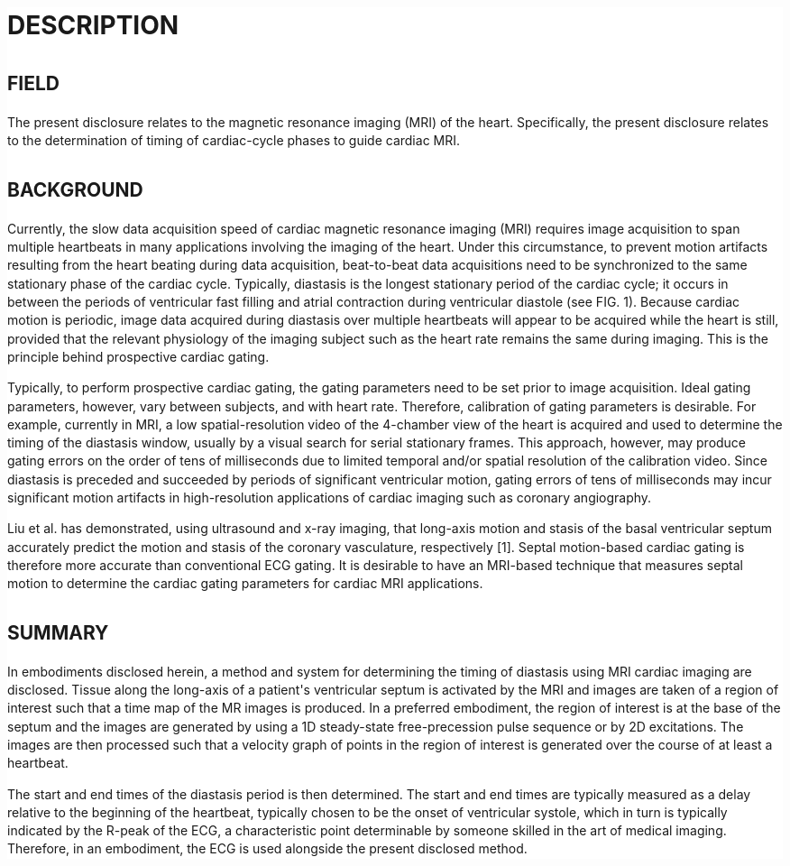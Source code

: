 # DESCRIPTION

## FIELD

The present disclosure relates to the magnetic resonance imaging (MRI) of the heart. Specifically, the present disclosure relates to the determination of timing of cardiac-cycle phases to guide cardiac MRI.

## BACKGROUND

Currently, the slow data acquisition speed of cardiac magnetic resonance imaging (MRI) requires image acquisition to span multiple heartbeats in many applications involving the imaging of the heart. Under this circumstance, to prevent motion artifacts resulting from the heart beating during data acquisition, beat-to-beat data acquisitions need to be synchronized to the same stationary phase of the cardiac cycle. Typically, diastasis is the longest stationary period of the cardiac cycle; it occurs in between the periods of ventricular fast filling and atrial contraction during ventricular diastole (see FIG. 1). Because cardiac motion is periodic, image data acquired during diastasis over multiple heartbeats will appear to be acquired while the heart is still, provided that the relevant physiology of the imaging subject such as the heart rate remains the same during imaging. This is the principle behind prospective cardiac gating.

Typically, to perform prospective cardiac gating, the gating parameters need to be set prior to image acquisition. Ideal gating parameters, however, vary between subjects, and with heart rate. Therefore, calibration of gating parameters is desirable. For example, currently in MRI, a low spatial-resolution video of the 4-chamber view of the heart is acquired and used to determine the timing of the diastasis window, usually by a visual search for serial stationary frames. This approach, however, may produce gating errors on the order of tens of milliseconds due to limited temporal and/or spatial resolution of the calibration video. Since diastasis is preceded and succeeded by periods of significant ventricular motion, gating errors of tens of milliseconds may incur significant motion artifacts in high-resolution applications of cardiac imaging such as coronary angiography.

Liu et al. has demonstrated, using ultrasound and x-ray imaging, that long-axis motion and stasis of the basal ventricular septum accurately predict the motion and stasis of the coronary vasculature, respectively [1]. Septal motion-based cardiac gating is therefore more accurate than conventional ECG gating. It is desirable to have an MRI-based technique that measures septal motion to determine the cardiac gating parameters for cardiac MRI applications.

## SUMMARY

In embodiments disclosed herein, a method and system for determining the timing of diastasis using MRI cardiac imaging are disclosed. Tissue along the long-axis of a patient's ventricular septum is activated by the MRI and images are taken of a region of interest such that a time map of the MR images is produced. In a preferred embodiment, the region of interest is at the base of the septum and the images are generated by using a 1D steady-state free-precession pulse sequence or by 2D excitations. The images are then processed such that a velocity graph of points in the region of interest is generated over the course of at least a heartbeat.

The start and end times of the diastasis period is then determined. The start and end times are typically measured as a delay relative to the beginning of the heartbeat, typically chosen to be the onset of ventricular systole, which in turn is typically indicated by the R-peak of the ECG, a characteristic point determinable by someone skilled in the art of medical imaging. Therefore, in an embodiment, the ECG is used alongside the present disclosed method.
